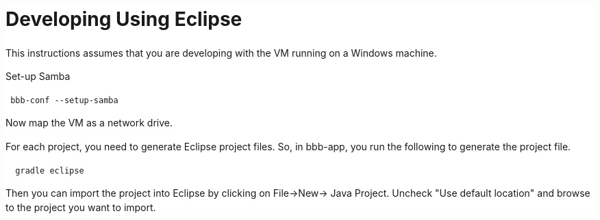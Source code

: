 
# Developing Using Eclipse #
This instructions assumes that you are developing with the VM running on a Windows machine.

Set-up Samba

```
 bbb-conf --setup-samba 
```

Now map the VM as a network drive.

For each project, you need to generate Eclipse project files. So, in bbb-app, you run the following to generate the project file.

```
  gradle eclipse
```

Then you can import the project into Eclipse by clicking on File->New-> Java Project. Uncheck "Use default location" and browse to the project you want to import.
